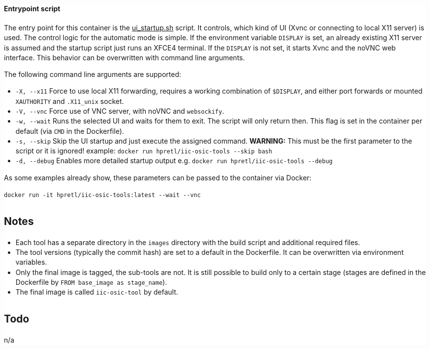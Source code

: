 #### Entrypoint script

The entry point for this container is the [ui_startup.sh](https://github.com/hpretl/iic-osic-tools/blob/main/images/iic-osic-tools/scripts/ui_startup.sh) script. It controls, which kind of UI (Xvnc or connecting to local X11 server) is used. The control logic for the automatic mode is simple. If the environment variable `DISPLAY` is set, an already existing X11 server is assumed and the startup script just runs an XFCE4 terminal. If the `DISPLAY` is not set, it starts Xvnc and the noVNC web interface. This behavior can be overwritten with command line arguments.

The following command line arguments are supported:

- `-X, --x11` Force to use local X11 forwarding, requires a working combination of `$DISPLAY`, and either port forwards or mounted `XAUTHORITY` and `.X11_unix` socket.
- `-V, --vnc` Force use of VNC server, with noVNC and `websockify`.
- `-w, --wait` Runs the selected UI and waits for them to exit. The script will only return then. This flag is set in the container per default (via `CMD` in the Dockerfile).
- `-s, --skip` Skip the UI startup and just execute the assigned command. **WARNING:** This must be the first parameter to the script or it is ignored! example: `docker run hpretl/iic-osic-tools --skip bash`
- `-d, --debug` Enables more detailed startup output e.g. `docker run hpretl/iic-osic-tools --debug`

As some examples already show, these parameters can be passed to the container via Docker:

`docker run -it hpretl/iic-osic-tools:latest --wait --vnc`

## Notes

- Each tool has a separate directory in the `images` directory with the build script and additional required files.
- The tool versions (typically the commit hash) are set to a default in the Dockerfile. It can be overwritten via environment variables.
- Only the final image is tagged, the sub-tools are not. It is still possible to build only to a certain stage (stages are defined in the Dockerfile by `FROM base_image as stage_name`).
- The final image is called `iic-osic-tool` by default.

## Todo

n/a
